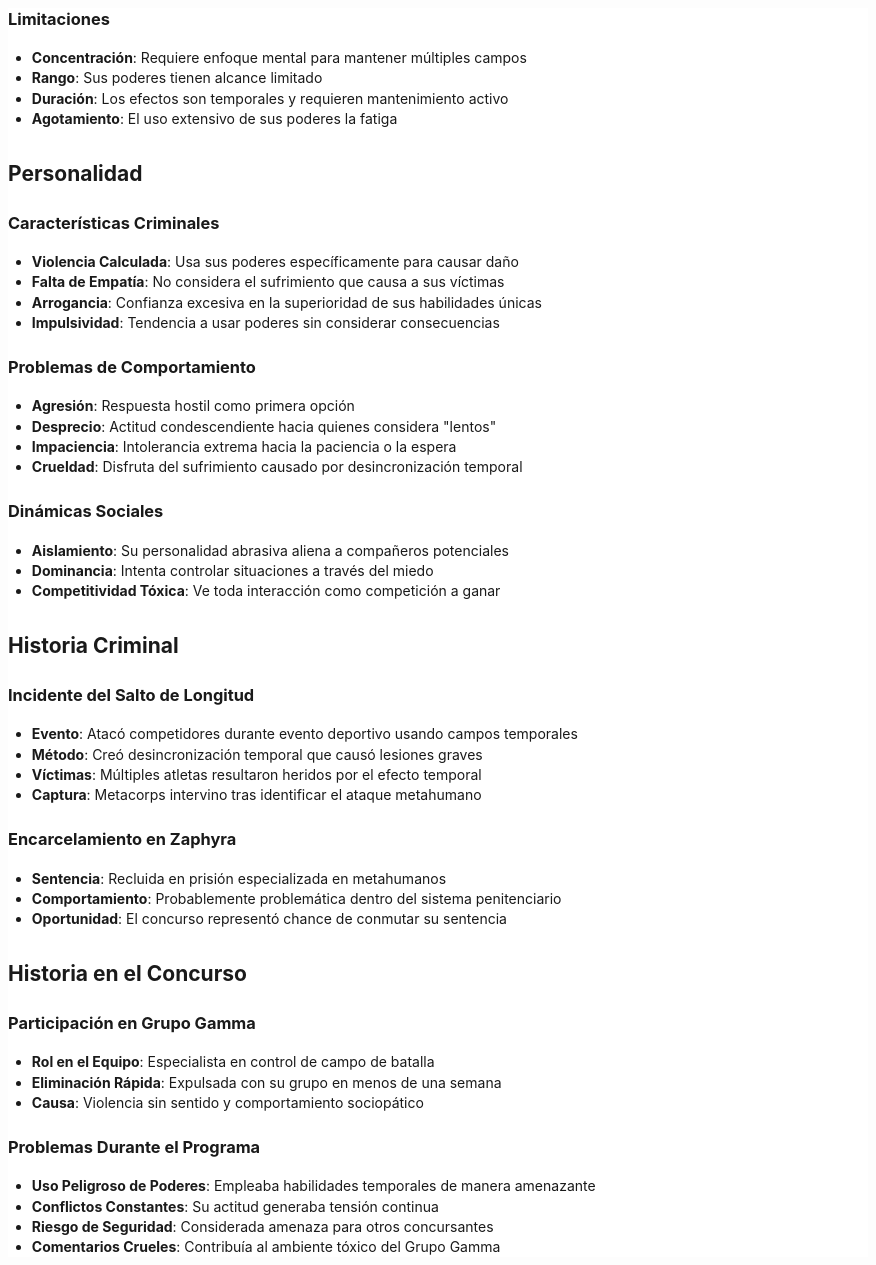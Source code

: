 ### Limitaciones
- **Concentración**: Requiere enfoque mental para mantener múltiples campos
- **Rango**: Sus poderes tienen alcance limitado
- **Duración**: Los efectos son temporales y requieren mantenimiento activo
- **Agotamiento**: El uso extensivo de sus poderes la fatiga

## Personalidad

### Características Criminales
- **Violencia Calculada**: Usa sus poderes específicamente para causar daño
- **Falta de Empatía**: No considera el sufrimiento que causa a sus víctimas
- **Arrogancia**: Confianza excesiva en la superioridad de sus habilidades únicas
- **Impulsividad**: Tendencia a usar poderes sin considerar consecuencias

### Problemas de Comportamiento
- **Agresión**: Respuesta hostil como primera opción
- **Desprecio**: Actitud condescendiente hacia quienes considera "lentos"
- **Impaciencia**: Intolerancia extrema hacia la paciencia o la espera
- **Crueldad**: Disfruta del sufrimiento causado por desincronización temporal

### Dinámicas Sociales
- **Aislamiento**: Su personalidad abrasiva aliena a compañeros potenciales
- **Dominancia**: Intenta controlar situaciones a través del miedo
- **Competitividad Tóxica**: Ve toda interacción como competición a ganar

## Historia Criminal

### Incidente del Salto de Longitud
- **Evento**: Atacó competidores durante evento deportivo usando campos temporales
- **Método**: Creó desincronización temporal que causó lesiones graves
- **Víctimas**: Múltiples atletas resultaron heridos por el efecto temporal
- **Captura**: Metacorps intervino tras identificar el ataque metahumano

### Encarcelamiento en Zaphyra
- **Sentencia**: Recluida en prisión especializada en metahumanos
- **Comportamiento**: Probablemente problemática dentro del sistema penitenciario
- **Oportunidad**: El concurso representó chance de conmutar su sentencia

## Historia en el Concurso

### Participación en Grupo Gamma
- **Rol en el Equipo**: Especialista en control de campo de batalla
- **Eliminación Rápida**: Expulsada con su grupo en menos de una semana
- **Causa**: Violencia sin sentido y comportamiento sociopático

### Problemas Durante el Programa
- **Uso Peligroso de Poderes**: Empleaba habilidades temporales de manera amenazante
- **Conflictos Constantes**: Su actitud generaba tensión continua
- **Riesgo de Seguridad**: Considerada amenaza para otros concursantes
- **Comentarios Crueles**: Contribuía al ambiente tóxico del Grupo Gamma

